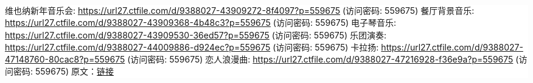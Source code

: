 维也纳新年音乐会: https://url27.ctfile.com/d/9388027-43909272-8f4097?p=559675
(访问密码: 559675)
餐厅背景音乐: https://url27.ctfile.com/d/9388027-43909368-4b48c3?p=559675
(访问密码: 559675)
电子琴音乐: https://url27.ctfile.com/d/9388027-43909530-36ed57?p=559675
(访问密码: 559675)
乐团演奏: https://url27.ctfile.com/d/9388027-44009886-d924ec?p=559675
(访问密码: 559675)
卡拉扬: https://url27.ctfile.com/d/9388027-47148760-80cac8?p=559675
(访问密码: 559675)
恋人浪漫曲: https://url27.ctfile.com/d/9388027-47216928-f36e9a?p=559675
(访问密码: 559675)
原文：[链接](https://blog.sina.com.cn/s/blog_1647c7e7601031476.html)